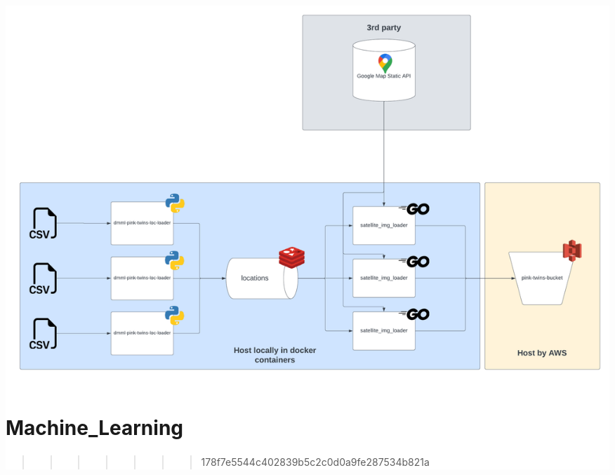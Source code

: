 ![](data/img/dmml-pink-twins-satellite-images-loading.png)
=======
# Machine_Learning
>>>>>>> 178f7e5544c402839b5c2c0d0a9fe287534b821a
